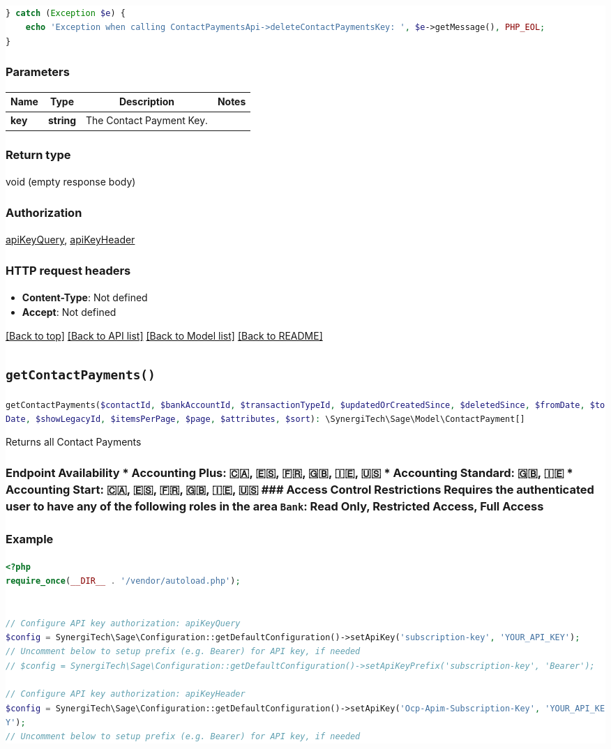 ```php
} catch (Exception $e) {
    echo 'Exception when calling ContactPaymentsApi->deleteContactPaymentsKey: ', $e->getMessage(), PHP_EOL;
}
```

### Parameters

| Name | Type | Description  | Notes |
| ------------- | ------------- | ------------- | ------------- |
| **key** | **string**| The Contact Payment Key. | |

### Return type

void (empty response body)

### Authorization

[apiKeyQuery](../../README.md#apiKeyQuery), [apiKeyHeader](../../README.md#apiKeyHeader)

### HTTP request headers

- **Content-Type**: Not defined
- **Accept**: Not defined

[[Back to top]](#) [[Back to API list]](../../README.md#endpoints)
[[Back to Model list]](../../README.md#models)
[[Back to README]](../../README.md)

## `getContactPayments()`

```php
getContactPayments($contactId, $bankAccountId, $transactionTypeId, $updatedOrCreatedSince, $deletedSince, $fromDate, $toDate, $showLegacyId, $itemsPerPage, $page, $attributes, $sort): \SynergiTech\Sage\Model\ContactPayment[]
```

Returns all Contact Payments

### Endpoint Availability  * Accounting Plus: 🇨🇦, 🇪🇸, 🇫🇷, 🇬🇧, 🇮🇪, 🇺🇸 * Accounting Standard: 🇬🇧, 🇮🇪 * Accounting Start: 🇨🇦, 🇪🇸, 🇫🇷, 🇬🇧, 🇮🇪, 🇺🇸  ### Access Control Restrictions  Requires the authenticated user to have any of the following roles in the area `Bank`: Read Only, Restricted Access, Full Access

### Example

```php
<?php
require_once(__DIR__ . '/vendor/autoload.php');


// Configure API key authorization: apiKeyQuery
$config = SynergiTech\Sage\Configuration::getDefaultConfiguration()->setApiKey('subscription-key', 'YOUR_API_KEY');
// Uncomment below to setup prefix (e.g. Bearer) for API key, if needed
// $config = SynergiTech\Sage\Configuration::getDefaultConfiguration()->setApiKeyPrefix('subscription-key', 'Bearer');

// Configure API key authorization: apiKeyHeader
$config = SynergiTech\Sage\Configuration::getDefaultConfiguration()->setApiKey('Ocp-Apim-Subscription-Key', 'YOUR_API_KEY');
// Uncomment below to setup prefix (e.g. Bearer) for API key, if needed
```
